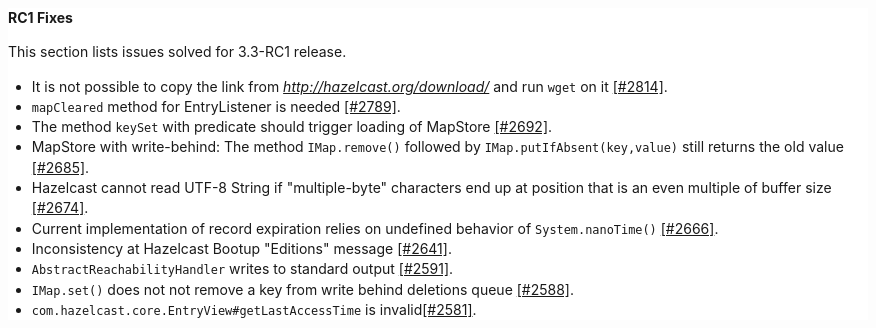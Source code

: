 
**RC1 Fixes**

This section lists issues solved for 3.3-RC1 release.

-	It is not possible to copy the link from *http://hazelcast.org/download/* and run `wget` on it [[#2814]](https://github.com/hazelcast/hazelcast/issues/2814).
-	`mapCleared` method for EntryListener is needed [[#2789]](https://github.com/hazelcast/hazelcast/issues/2789).
-	The method `keySet` with predicate should trigger loading of MapStore [[#2692]](https://github.com/hazelcast/hazelcast/issues/2692).
-	MapStore with write-behind: The method `IMap.remove()` followed by `IMap.putIfAbsent(key,value)` still returns the old value [[#2685]](https://github.com/hazelcast/hazelcast/issues/2685).
-	Hazelcast cannot read UTF-8 String if "multiple-byte" characters end up at position that is an even multiple of buffer size [[#2674]](https://github.com/hazelcast/hazelcast/issues/2674).
-	Current implementation of record expiration relies on undefined behavior of `System.nanoTime()` [[#2666]](https://github.com/hazelcast/hazelcast/issues/2666).
-	Inconsistency at Hazelcast Bootup "Editions" message [[#2641]](https://github.com/hazelcast/hazelcast/issues/2641).
-	`AbstractReachabilityHandler` writes to standard output [[#2591]](https://github.com/hazelcast/hazelcast/issues/2591).
-	`IMap.set()` does not not remove a key from write behind deletions queue [[#2588]](https://github.com/hazelcast/hazelcast/issues/2588).
-	`com.hazelcast.core.EntryView#getLastAccessTime` is invalid[[#2581]](https://github.com/hazelcast/hazelcast/issues/2581).


